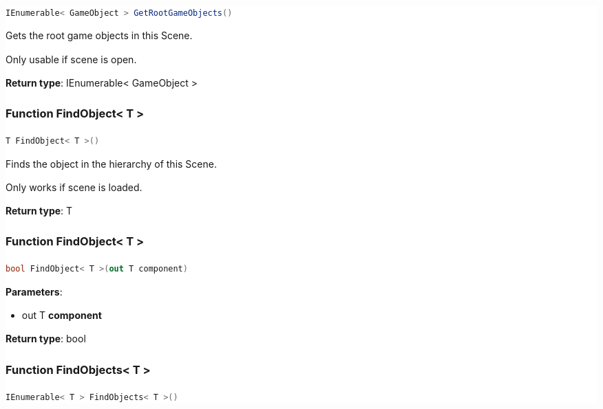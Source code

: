 ```csharp
IEnumerable< GameObject > GetRootGameObjects()
```

Gets the root game objects in this Scene.

Only usable if scene is open.



**Return type**: IEnumerable< GameObject >





<a id="Models.Scene_1ac6090c3ad3c37165dbef8e4fa2dd5b87"></a>
### Function FindObject\< T \>



```csharp
T FindObject< T >()
```

Finds the object in the hierarchy of this Scene.

Only works if scene is loaded.



**Return type**: T





<a id="Models.Scene_1a3293fc15ea8b10b351bbd713acccd10b"></a>
### Function FindObject\< T \>



```csharp
bool FindObject< T >(out T component)
```







**Parameters**:

* out T **component**

**Return type**: bool





<a id="Models.Scene_1a9241c4e0bc8de0e7733f01af8cc41e1e"></a>
### Function FindObjects\< T \>



```csharp
IEnumerable< T > FindObjects< T >()
```
